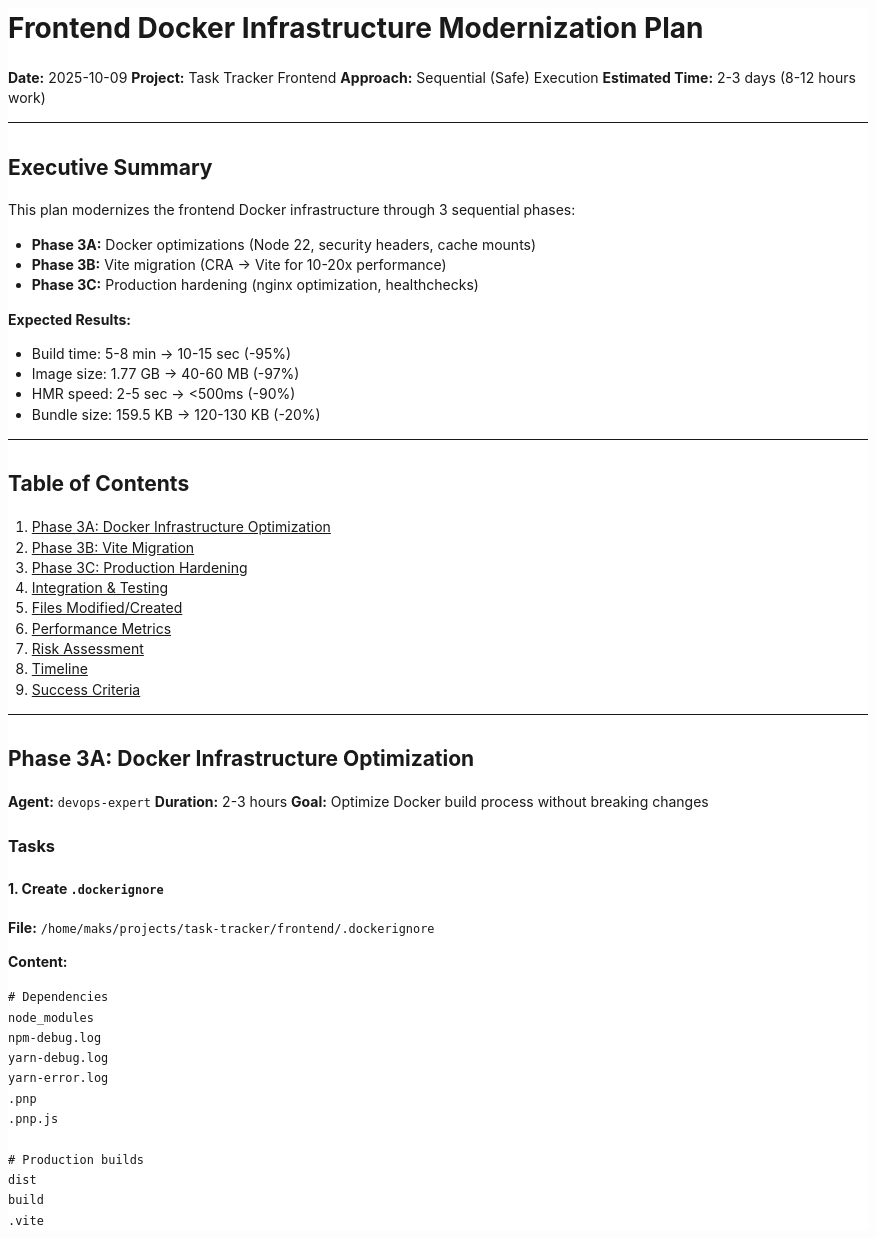 # Frontend Docker Infrastructure Modernization Plan

**Date:** 2025-10-09
**Project:** Task Tracker Frontend
**Approach:** Sequential (Safe) Execution
**Estimated Time:** 2-3 days (8-12 hours work)

---

## Executive Summary

This plan modernizes the frontend Docker infrastructure through 3 sequential phases:
- **Phase 3A:** Docker optimizations (Node 22, security headers, cache mounts)
- **Phase 3B:** Vite migration (CRA → Vite for 10-20x performance)
- **Phase 3C:** Production hardening (nginx optimization, healthchecks)

**Expected Results:**
- Build time: 5-8 min → 10-15 sec (-95%)
- Image size: 1.77 GB → 40-60 MB (-97%)
- HMR speed: 2-5 sec → <500ms (-90%)
- Bundle size: 159.5 KB → 120-130 KB (-20%)

---

## Table of Contents

1. [Phase 3A: Docker Infrastructure Optimization](#phase-3a-docker-infrastructure-optimization)
2. [Phase 3B: Vite Migration](#phase-3b-vite-migration)
3. [Phase 3C: Production Hardening](#phase-3c-production-hardening)
4. [Integration & Testing](#integration--testing)
5. [Files Modified/Created](#files-modifiedcreated)
6. [Performance Metrics](#performance-metrics)
7. [Risk Assessment](#risk-assessment)
8. [Timeline](#timeline)
9. [Success Criteria](#success-criteria)

---

## Phase 3A: Docker Infrastructure Optimization

**Agent:** `devops-expert`
**Duration:** 2-3 hours
**Goal:** Optimize Docker build process without breaking changes

### Tasks

#### 1. Create `.dockerignore`
**File:** `/home/maks/projects/task-tracker/frontend/.dockerignore`

**Content:**
```dockerignore
# Dependencies
node_modules
npm-debug.log
yarn-debug.log
yarn-error.log
.pnp
.pnp.js

# Production builds
dist
build
.vite
```